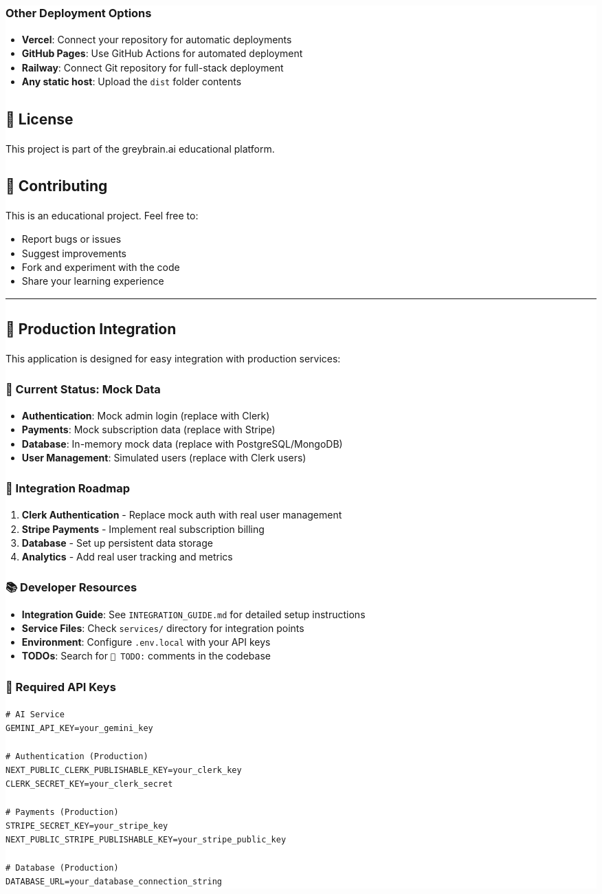 ### Other Deployment Options

- **Vercel**: Connect your repository for automatic deployments
- **GitHub Pages**: Use GitHub Actions for automated deployment
- **Railway**: Connect Git repository for full-stack deployment
- **Any static host**: Upload the `dist` folder contents

## 📝 License

This project is part of the greybrain.ai educational platform.

## 🤝 Contributing

This is an educational project. Feel free to:

- Report bugs or issues
- Suggest improvements
- Fork and experiment with the code
- Share your learning experience

---

## 🔧 Production Integration

This application is designed for easy integration with production services:

### 🚧 Current Status: Mock Data

- **Authentication**: Mock admin login (replace with Clerk)
- **Payments**: Mock subscription data (replace with Stripe)
- **Database**: In-memory mock data (replace with PostgreSQL/MongoDB)
- **User Management**: Simulated users (replace with Clerk users)

### 🎯 Integration Roadmap

1. **Clerk Authentication** - Replace mock auth with real user management
2. **Stripe Payments** - Implement real subscription billing
3. **Database** - Set up persistent data storage
4. **Analytics** - Add real user tracking and metrics

### 📚 Developer Resources

- **Integration Guide**: See `INTEGRATION_GUIDE.md` for detailed setup instructions
- **Service Files**: Check `services/` directory for integration points
- **Environment**: Configure `.env.local` with your API keys
- **TODOs**: Search for `🚧 TODO:` comments in the codebase

### 🔑 Required API Keys

```env
# AI Service
GEMINI_API_KEY=your_gemini_key

# Authentication (Production)
NEXT_PUBLIC_CLERK_PUBLISHABLE_KEY=your_clerk_key
CLERK_SECRET_KEY=your_clerk_secret

# Payments (Production)
STRIPE_SECRET_KEY=your_stripe_key
NEXT_PUBLIC_STRIPE_PUBLISHABLE_KEY=your_stripe_public_key

# Database (Production)
DATABASE_URL=your_database_connection_string
```
